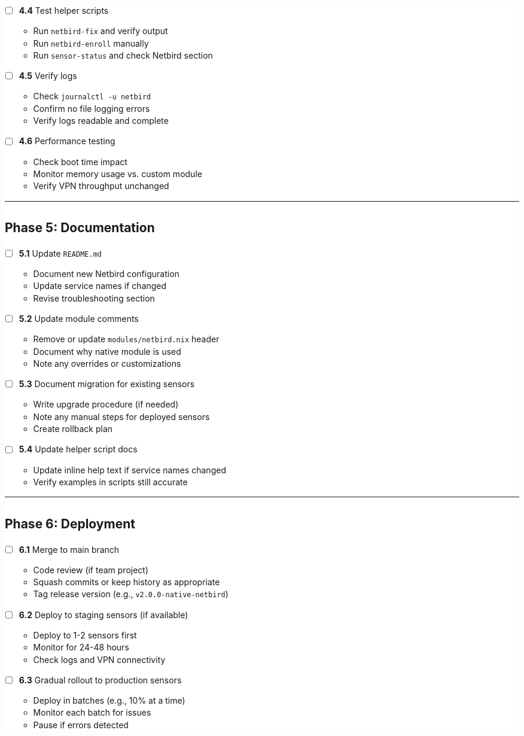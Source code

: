 - [ ] **4.4** Test helper scripts
  - Run `netbird-fix` and verify output
  - Run `netbird-enroll` manually
  - Run `sensor-status` and check Netbird section

- [ ] **4.5** Verify logs
  - Check `journalctl -u netbird`
  - Confirm no file logging errors
  - Verify logs readable and complete

- [ ] **4.6** Performance testing
  - Check boot time impact
  - Monitor memory usage vs. custom module
  - Verify VPN throughput unchanged

---

## Phase 5: Documentation

- [ ] **5.1** Update `README.md`
  - Document new Netbird configuration
  - Update service names if changed
  - Revise troubleshooting section

- [ ] **5.2** Update module comments
  - Remove or update `modules/netbird.nix` header
  - Document why native module is used
  - Note any overrides or customizations

- [ ] **5.3** Document migration for existing sensors
  - Write upgrade procedure (if needed)
  - Note any manual steps for deployed sensors
  - Create rollback plan

- [ ] **5.4** Update helper script docs
  - Update inline help text if service names changed
  - Verify examples in scripts still accurate

---

## Phase 6: Deployment

- [ ] **6.1** Merge to main branch
  - Code review (if team project)
  - Squash commits or keep history as appropriate
  - Tag release version (e.g., `v2.0.0-native-netbird`)

- [ ] **6.2** Deploy to staging sensors (if available)
  - Deploy to 1-2 sensors first
  - Monitor for 24-48 hours
  - Check logs and VPN connectivity

- [ ] **6.3** Gradual rollout to production sensors
  - Deploy in batches (e.g., 10% at a time)
  - Monitor each batch for issues
  - Pause if errors detected
